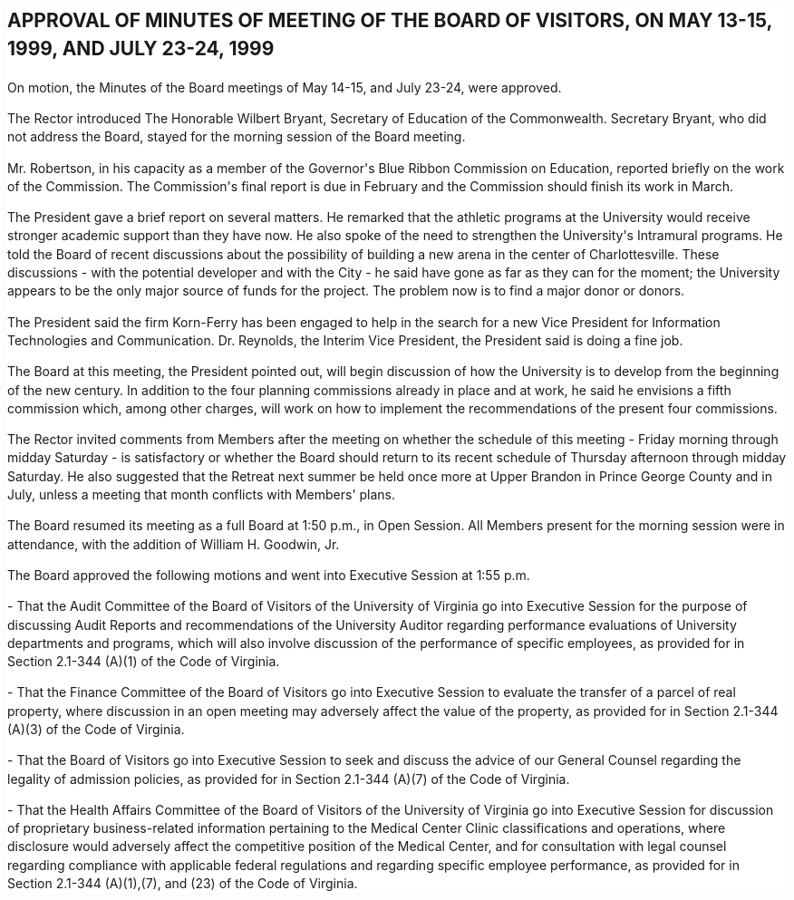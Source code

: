 APPROVAL OF MINUTES OF MEETING OF THE BOARD OF VISITORS, ON MAY 13-15, 1999, AND JULY 23-24, 1999
-------------------------------------------------------------------------------------------------

On motion, the Minutes of the Board meetings of May 14-15, and July 23-24, were approved.

The Rector introduced The Honorable Wilbert Bryant, Secretary of Education of the Commonwealth. Secretary Bryant, who did not address the Board, stayed for the morning session of the Board meeting.

Mr. Robertson, in his capacity as a member of the Governor's Blue Ribbon Commission on Education, reported briefly on the work of the Commission. The Commission's final report is due in February and the Commission should finish its work in March.

The President gave a brief report on several matters. He remarked that the athletic programs at the University would receive stronger academic support than they have now. He also spoke of the need to strengthen the University's Intramural programs. He told the Board of recent discussions about the possibility of building a new arena in the center of Charlottesville. These discussions - with the potential developer and with the City - he said have gone as far as they can for the moment; the University appears to be the only major source of funds for the project. The problem now is to find a major donor or donors.

The President said the firm Korn-Ferry has been engaged to help in the search for a new Vice President for Information Technologies and Communication. Dr. Reynolds, the Interim Vice President, the President said is doing a fine job.

The Board at this meeting, the President pointed out, will begin discussion of how the University is to develop from the beginning of the new century. In addition to the four planning commissions already in place and at work, he said he envisions a fifth commission which, among other charges, will work on how to implement the recommendations of the present four commissions.

The Rector invited comments from Members after the meeting on whether the schedule of this meeting - Friday morning through midday Saturday - is satisfactory or whether the Board should return to its recent schedule of Thursday afternoon through midday Saturday. He also suggested that the Retreat next summer be held once more at Upper Brandon in Prince George County and in July, unless a meeting that month conflicts with Members' plans.

The Board resumed its meeting as a full Board at 1:50 p.m., in Open Session. All Members present for the morning session were in attendance, with the addition of William H. Goodwin, Jr.

The Board approved the following motions and went into Executive Session at 1:55 p.m.

\- That the Audit Committee of the Board of Visitors of the University of Virginia go into Executive Session for the purpose of discussing Audit Reports and recommendations of the University Auditor regarding performance evaluations of University departments and programs, which will also involve discussion of the performance of specific employees, as provided for in Section 2.1-344 (A)(1) of the Code of Virginia.

\- That the Finance Committee of the Board of Visitors go into Executive Session to evaluate the transfer of a parcel of real property, where discussion in an open meeting may adversely affect the value of the property, as provided for in Section 2.1-344 (A)(3) of the Code of Virginia.

\- That the Board of Visitors go into Executive Session to seek and discuss the advice of our General Counsel regarding the legality of admission policies, as provided for in Section 2.1-344 (A)(7) of the Code of Virginia.

\- That the Health Affairs Committee of the Board of Visitors of the University of Virginia go into Executive Session for discussion of proprietary business-related information pertaining to the Medical Center Clinic classifications and operations, where disclosure would adversely affect the competitive position of the Medical Center, and for consultation with legal counsel regarding compliance with applicable federal regulations and regarding specific employee performance, as provided for in Section 2.1-344 (A)(1),(7), and (23) of the Code of Virginia.
